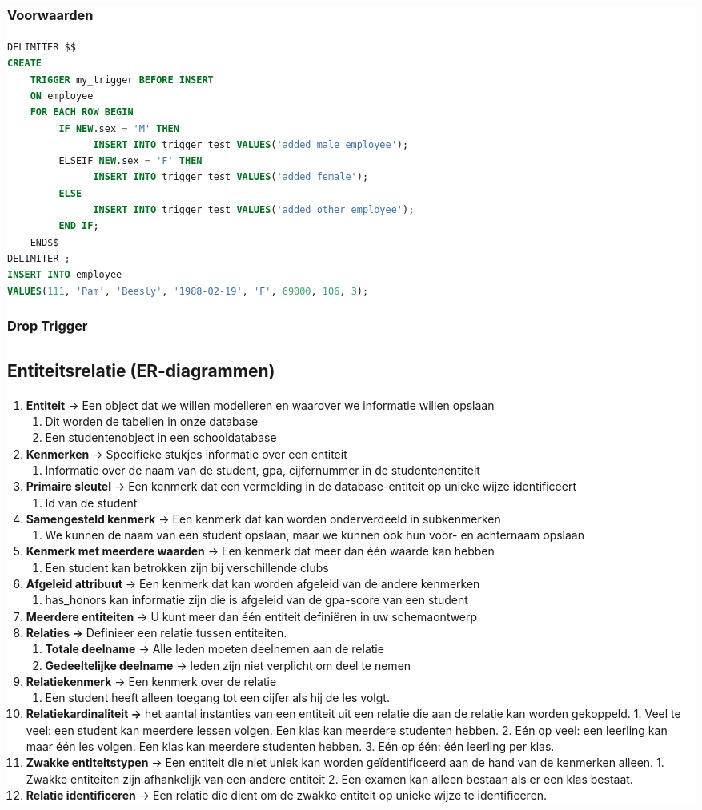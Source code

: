 ### Voorwaarden

```sql
DELIMITER $$
CREATE
    TRIGGER my_trigger BEFORE INSERT
    ON employee
    FOR EACH ROW BEGIN
         IF NEW.sex = 'M' THEN
               INSERT INTO trigger_test VALUES('added male employee');
         ELSEIF NEW.sex = 'F' THEN
               INSERT INTO trigger_test VALUES('added female');
         ELSE
               INSERT INTO trigger_test VALUES('added other employee');
         END IF;
    END$$
DELIMITER ;
INSERT INTO employee
VALUES(111, 'Pam', 'Beesly', '1988-02-19', 'F', 69000, 106, 3);
```

### Drop Trigger

## Entiteitsrelatie (ER-diagrammen)

1.  **Entiteit** → Een object dat we willen modelleren en waarover we informatie willen opslaan
    1.  Dit worden de tabellen in onze database
    2.  Een studentenobject in een schooldatabase
2.  **Kenmerken** → Specifieke stukjes informatie over een entiteit
    1.  Informatie over de naam van de student, gpa, cijfernummer in de studentenentiteit
3.  **Primaire sleutel** → Een kenmerk dat een vermelding in de database-entiteit op unieke wijze identificeert
    1.  Id van de student
4.  **Samengesteld kenmerk** → Een kenmerk dat kan worden onderverdeeld in subkenmerken
    1.  We kunnen de naam van een student opslaan, maar we kunnen ook hun voor- en achternaam opslaan
5.  **Kenmerk met meerdere waarden** → Een kenmerk dat meer dan één waarde kan hebben
    1.  Een student kan betrokken zijn bij verschillende clubs
6.  **Afgeleid attribuut** → Een kenmerk dat kan worden afgeleid van de andere kenmerken
    1.  has\_honors kan informatie zijn die is afgeleid van de gpa-score van een student
7.  **Meerdere entiteiten** → U kunt meer dan één entiteit definiëren in uw schemaontwerp
8.  **Relaties →** Definieer een relatie tussen entiteiten.
    1.  **Totale deelname** → Alle leden moeten deelnemen aan de relatie
    2.  **Gedeeltelijke deelname** → leden zijn niet verplicht om deel te nemen
9.  **Relatiekenmerk** → Een kenmerk over de relatie
    1.  Een student heeft alleen toegang tot een cijfer als hij de les volgt.
10.  **Relatiekardinaliteit →** het aantal instanties van een entiteit uit een relatie die aan de relatie kan worden gekoppeld.
    1.  Veel te veel: een student kan meerdere lessen volgen. Een klas kan meerdere studenten hebben.
    2.  Eén op veel: een leerling kan maar één les volgen. Een klas kan meerdere studenten hebben.
    3.  Eén op één: één leerling per klas.
11.  **Zwakke entiteitstypen** → Een entiteit die niet uniek kan worden geïdentificeerd aan de hand van de kenmerken alleen.
    1.  Zwakke entiteiten zijn afhankelijk van een andere entiteit
    2.  Een examen kan alleen bestaan als er een klas bestaat.
12.  **Relatie identificeren** → Een relatie die dient om de zwakke entiteit op unieke wijze te identificeren.
